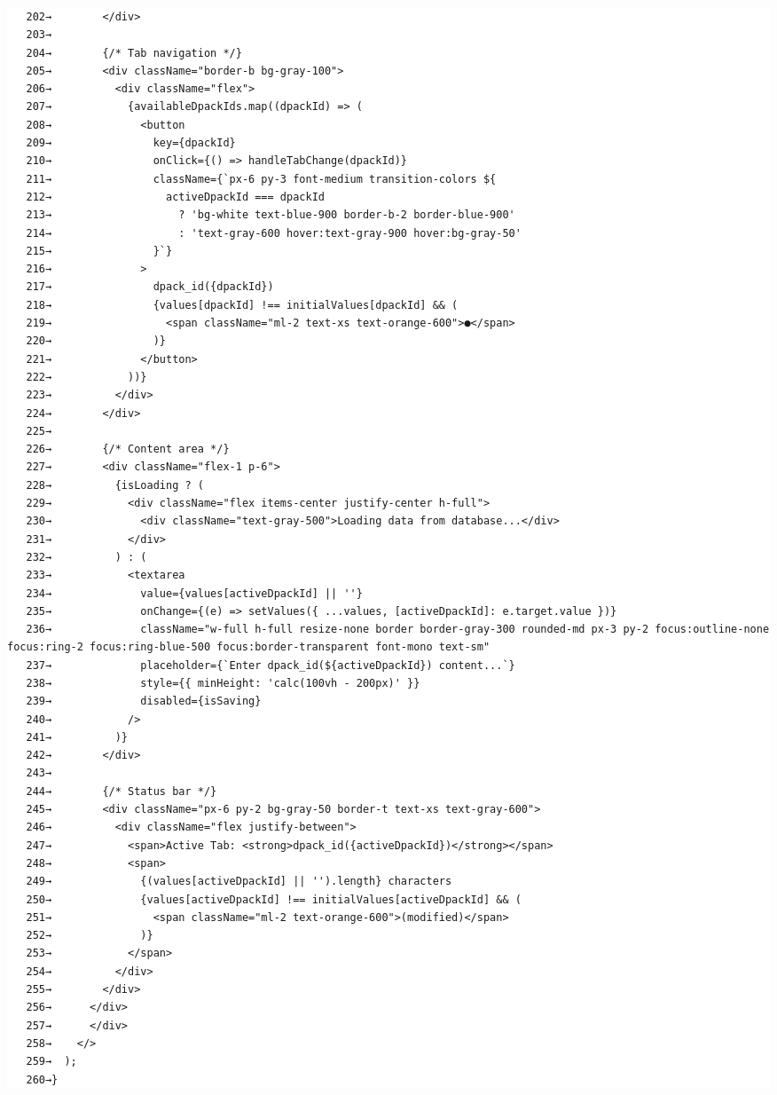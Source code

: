 ```
   202→        </div>
   203→        
   204→        {/* Tab navigation */}
   205→        <div className="border-b bg-gray-100">
   206→          <div className="flex">
   207→            {availableDpackIds.map((dpackId) => (
   208→              <button
   209→                key={dpackId}
   210→                onClick={() => handleTabChange(dpackId)}
   211→                className={`px-6 py-3 font-medium transition-colors ${
   212→                  activeDpackId === dpackId
   213→                    ? 'bg-white text-blue-900 border-b-2 border-blue-900'
   214→                    : 'text-gray-600 hover:text-gray-900 hover:bg-gray-50'
   215→                }`}
   216→              >
   217→                dpack_id({dpackId})
   218→                {values[dpackId] !== initialValues[dpackId] && (
   219→                  <span className="ml-2 text-xs text-orange-600">●</span>
   220→                )}
   221→              </button>
   222→            ))}
   223→          </div>
   224→        </div>
   225→        
   226→        {/* Content area */}
   227→        <div className="flex-1 p-6">
   228→          {isLoading ? (
   229→            <div className="flex items-center justify-center h-full">
   230→              <div className="text-gray-500">Loading data from database...</div>
   231→            </div>
   232→          ) : (
   233→            <textarea
   234→              value={values[activeDpackId] || ''}
   235→              onChange={(e) => setValues({ ...values, [activeDpackId]: e.target.value })}
   236→              className="w-full h-full resize-none border border-gray-300 rounded-md px-3 py-2 focus:outline-none focus:ring-2 focus:ring-blue-500 focus:border-transparent font-mono text-sm"
   237→              placeholder={`Enter dpack_id(${activeDpackId}) content...`}
   238→              style={{ minHeight: 'calc(100vh - 200px)' }}
   239→              disabled={isSaving}
   240→            />
   241→          )}
   242→        </div>
   243→        
   244→        {/* Status bar */}
   245→        <div className="px-6 py-2 bg-gray-50 border-t text-xs text-gray-600">
   246→          <div className="flex justify-between">
   247→            <span>Active Tab: <strong>dpack_id({activeDpackId})</strong></span>
   248→            <span>
   249→              {(values[activeDpackId] || '').length} characters
   250→              {values[activeDpackId] !== initialValues[activeDpackId] && (
   251→                <span className="ml-2 text-orange-600">(modified)</span>
   252→              )}
   253→            </span>
   254→          </div>
   255→        </div>
   256→      </div>
   257→      </div>
   258→    </>
   259→  );
   260→}
```
